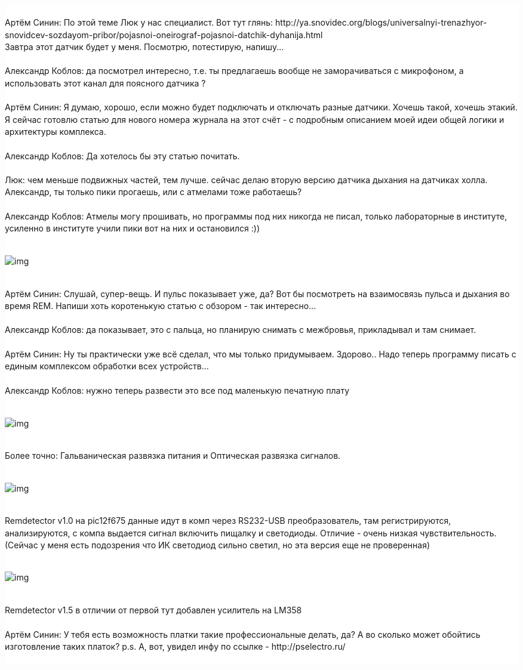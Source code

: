 <br>
Артём
Синин: По этой теме Люк у нас специалист. Вот тут глянь:
http://ya.snovidec.org/blogs/universalnyi-trenazhyor-snovidcev-sozdayom-pribor/pojasnoi-oneirograf-pojasnoi-datchik-dyhanija.html<br>
Завтра этот датчик будет у меня. Посмотрю, потестирую, напишу... <br>
<br>
Александр
Коблов: да посмотрел интересно, т.е. ты предлагаешь вообще не
заморачиваться с микрофоном, а использовать этот канал для поясного
датчика ?<br>
<br>
Артём Синин: Я думаю, хорошо, если можно будет
подключать и отключать разные датчики. Хочешь такой, хочешь этакий. Я
сейчас готовлю статью для нового номера журнала на этот счёт - с
подробным описанием моей идеи общей логики и архитектуры комплекса.<br>
<br>
Александр Коблов: Да хотелось бы эту статью почитать.<br>
<br>
Люк:
чем меньше подвижных частей, тем лучше. сейчас делаю вторую версию
датчика дыхания на датчиках холла. Александр, ты только пики прогаешь,
или с атмелами тоже работаешь?<br>
<br>
Александр Коблов: Атмелы могу
прошивать, но программы под них никогда не писал, только лабораторные в
институте, усиленно в институте учили пики вот на них и остановился :))<br>
<br>
    <p><img src="{{ site.baseurl }}/assets/images/history01/1c3186804f8753ace0f9e7844317f9c4.jpg" alt="img" width="597" class="img-rounded"></p> 
<br>Артём Синин: Слушай, супер-вещь. И пульс показывает уже, да? Вот бы
посмотреть на взаимосвязь пульса и дыхания во время REM. Напиши хоть
коротенькую статью с обзором - так интересно... <br>
<br>
Александр Коблов: да показывает, это с пальца, но планирую снимать с межбровья, прикладывал и там снимает.<br>
<br>
Артём
Синин: Ну ты практически уже всё сделал, что мы только придумываем.
Здорово.. Надо теперь программу писать с единым комплексом обработки
всех устройств... <br>
<br>
Александр Коблов: нужно теперь развести это все под маленькую печатную плату<br>
<br>
    <p><img src="{{ site.baseurl }}/assets/images/history01/89082e4d6eefdc97e09a3eedaed908b7.jpg" alt="img" width="597" class="img-rounded"></p> 
<br>Более точно: Гальваническая развязка питания и Оптическая развязка сигналов.<br>
<br>
    <p><img src="{{ site.baseurl }}/assets/images/history01/7bd3b93f21161c10ea2503e85f942062.jpg" alt="img" width="597" class="img-rounded"></p> 
<br>Remdetector v1.0 на pic12f675 данные идут в комп через RS232-USB 
преобразователь, там регистрируются, анализируются, с компа выдается 
сигнал включить пищалку и светодиоды. Отличие - очень низкая 
чувствительность. (Сейчас у меня есть подозрения что ИК светодиод сильно
 светил, но эта версия еще не проверенная)<br>
 <br>
    <p><img src="{{ site.baseurl }}/assets/images/history01/6b646984949c78c6a7a211442ba70374.jpg" alt="img" width="597" class="img-rounded"></p> 
<br>Remdetector v1.5 в отличии от первой тут добавлен усилитель на LM358<br>
 <br>
 Артём
Синин: У тебя есть возможность платки такие профессиональные делать,
да? А во сколько может обойтись изготовление таких платок? p.s. А, вот,
увидел инфу по ссылке - http://pselectro.ru/<br>
<br>